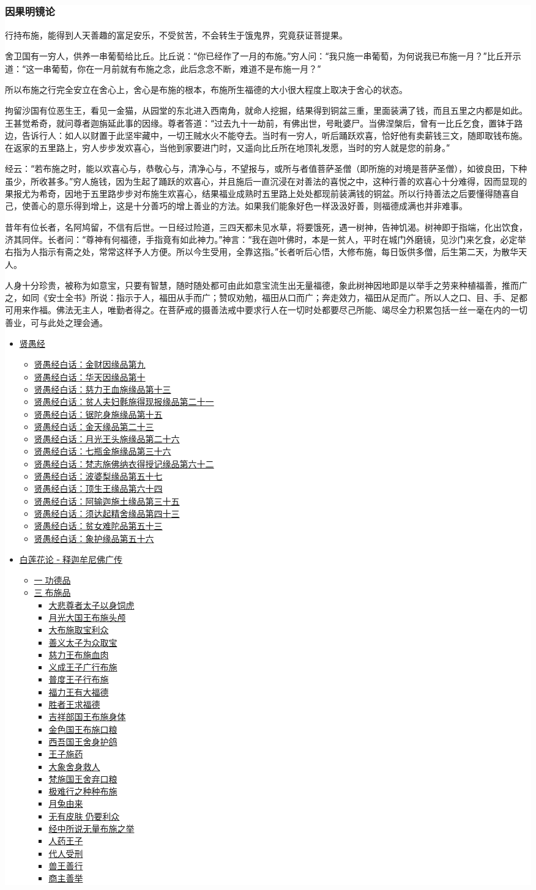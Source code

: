 ### 因果明镜论

行持布施，能得到人天善趣的富足安乐，不受贫苦，不会转生于饿鬼界，究竟获证菩提果。

 舍卫国有一穷人，供养一串葡萄给比丘。比丘说：“你已经作了一月的布施。”穷人问：“我只施一串葡萄，为何说我已布施一月？”比丘开示道：“这一串葡萄，你在一月前就有布施之念，此后念念不断，难道不是布施一月？”

 所以布施之行完全安立在舍心上，舍心是布施的根本，布施所生福德的大小很大程度上取决于舍心的状态。

 拘留沙国有位恶生王，看见一金猫，从园堂的东北进入西南角，就命人挖掘，结果得到铜盆三重，里面装满了钱，而且五里之内都是如此。王甚觉希奇，就问尊者迦旃延此事的因缘。尊者答道：“过去九十一劫前，有佛出世，号毗婆尸。当佛涅槃后，曾有一比丘乞食，置钵于路边，告诉行人：如人以财置于此坚牢藏中，一切王贼水火不能夺去。当时有一穷人，听后踊跃欢喜，恰好他有卖薪钱三文，随即取钱布施。在返家的五里路上，穷人步步发欢喜心，当他到家要进门时，又遥向比丘所在地顶礼发愿，当时的穷人就是您的前身。”

 经云：“若布施之时，能以欢喜心与，恭敬心与，清净心与，不望报与，或所与者值菩萨圣僧（即所施的对境是菩萨圣僧），如彼良田，下种虽少，所收甚多。”穷人施钱，因为生起了踊跃的欢喜心，并且施后一直沉浸在对善法的喜悦之中，这种行善的欢喜心十分难得，因而显现的果报尤为希奇，因地于五里路步步对布施生欢喜心，结果福业成熟时五里路上处处都现前装满钱的铜盆。所以行持善法之后要懂得随喜自己，使善心的意乐得到增上，这是十分善巧的增上善业的方法。如果我们能象好色一样汲汲好善，则福德成满也并非难事。

 昔年有位长者，名阿鸠留，不信有后世。一日经过险道，三四天都未见水草，将要饿死，遇一树神，告神饥渴。树神即于指端，化出饮食，济其同伴。长者问：“尊神有何福德，手指竟有如此神力。”神言：“我在迦叶佛时，本是一贫人，平时在城门外磨镜，见沙门来乞食，必定举右指为人指示有斋之处，常常这样予人方便。所以今生受用，全靠这指。”长者听后心悟，大修布施，每日饭供多僧，后生第二天，为散华天人。

 人身十分珍贵，被称为如意宝，只要有智慧，随时随处都可由此如意宝流生出无量福德，象此树神因地即是以举手之劳来种植福善，推而广之，如同《安士全书》所说：指示于人，福田从手而广；赞叹劝勉，福田从口而广；奔走效力，福田从足而广。所以人之口、目、手、足都可用来作福。佛法无主人，唯勤者得之。在菩萨戒的摄善法戒中要求行人在一切时处都要尽己所能、竭尽全力积累包括一丝一毫在内的一切善业，可与此处之理会通。

- [贤愚经](#贤愚经-1 )
  - [贤愚经白话：金财因缘品第九](#贤愚经白话金财因缘品第九 )
  - [贤愚经白话：华天因缘品第十](#贤愚经白话华天因缘品第十 )
  - [贤愚经白话：慈力王血施缘品第十三](#贤愚经白话慈力王血施缘品第十三 )
  - [贤愚经白话：贫人夫妇氎施得现报缘品第二十一](#贤愚经白话贫人夫妇氎施得现报缘品第二十一 )
  - [贤愚经白话：锯陀身施缘品第十五](#贤愚经白话锯陀身施缘品第十五 )
  - [贤愚经白话：金天缘品第二十三](#贤愚经白话金天缘品第二十三 )
  - [贤愚经白话：月光王头施缘品第二十六](#贤愚经白话月光王头施缘品第二十六 )
  - [贤愚经白话：七瓶金施缘品第三十六](#贤愚经白话七瓶金施缘品第三十六 )
  - [贤愚经白话：梵志施佛纳衣得授记缘品第六十二](#贤愚经白话梵志施佛纳衣得授记缘品第六十二 )
  - [贤愚经白话：波婆梨缘品第五十七](#贤愚经白话波婆梨缘品第五十七 )
  - [贤愚经白话：顶生王缘品第六十四](#贤愚经白话顶生王缘品第六十四 )
  - [贤愚经白话：阿输迦施土缘品第三十五](#贤愚经白话阿输迦施土缘品第三十五 )
  - [贤愚经白话：须达起精舍缘品第四十三](#贤愚经白话须达起精舍缘品第四十三 )
  - [贤愚经白话：贫女难陀品第五十三](#贤愚经白话贫女难陀品第五十三 )
  - [贤愚经白话：象护缘品第五十六](#贤愚经白话象护缘品第五十六 )

- [白莲花论 - 释迦牟尼佛广传](#白莲花论-释迦牟尼佛广传 )
  - [一 功德品](#一-功德品 )
  - [三 布施品](#三-布施品 )
    - [大悲尊者太子以身饲虎](#大悲尊者太子以身饲虎 )
    - [月光大国王布施头颅](#月光大国王布施头颅 )
    - [大布施取宝利众](#大布施取宝利众 )
    - [善义太子为众取宝](#善义太子为众取宝 )
    - [慈力王布施血肉](#慈力王布施血肉 )
    - [义成王子广行布施](#义成王子广行布施 )
    - [普度王子行布施](#普度王子行布施 )
    - [福力王有大福德](#福力王有大福德 )
    - [胜者王求福德](#胜者王求福德 )
    - [吉祥部国王布施身体](#吉祥部国王布施身体 )
    - [金色国王布施口粮](#金色国王布施口粮 )
    - [西吾国王舍身护鸽](#西吾国王舍身护鸽 )
    - [王子施药](#王子施药 )
    - [大象舍身救人](#大象舍身救人 )
    - [梵施国王舍弃口粮](#梵施国王舍弃口粮 )
    - [极难行之种种布施](#极难行之种种布施 )
    - [月兔由来](#月兔由来 )
    - [无有皮肤 仍要利众](#无有皮肤-仍要利众 )
    - [经中所说无量布施之举](#经中所说无量布施之举 )
    - [人药王子](#人药王子 )
    - [代人受刑](#代人受刑 )
    - [兽王善行](#兽王善行 )
    - [商主善举](#商主善举 )

